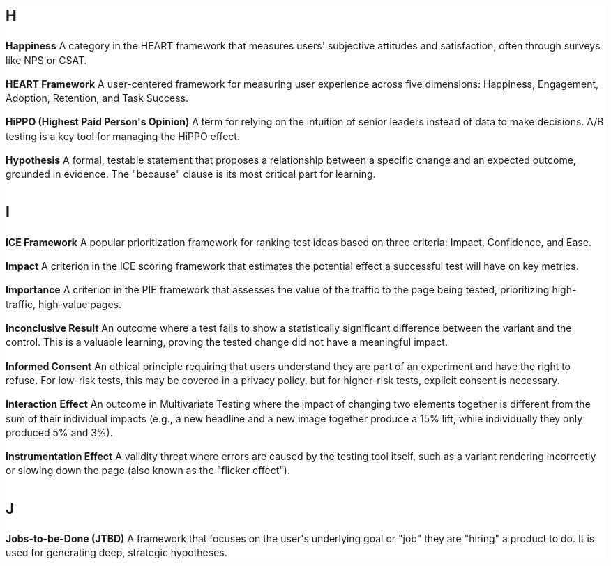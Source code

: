 ## H

**Happiness**
A category in the HEART framework that measures users' subjective attitudes and satisfaction, often through surveys like NPS or CSAT.

**HEART Framework**
A user-centered framework for measuring user experience across five dimensions: Happiness, Engagement, Adoption, Retention, and Task Success.

**HiPPO (Highest Paid Person's Opinion)**
A term for relying on the intuition of senior leaders instead of data to make decisions. A/B testing is a key tool for managing the HiPPO effect.

**Hypothesis**
A formal, testable statement that proposes a relationship between a specific change and an expected outcome, grounded in evidence. The "because" clause is its most critical part for learning.

## I

**ICE Framework**
A popular prioritization framework for ranking test ideas based on three criteria: Impact, Confidence, and Ease.

**Impact**
A criterion in the ICE scoring framework that estimates the potential effect a successful test will have on key metrics.

**Importance**
A criterion in the PIE framework that assesses the value of the traffic to the page being tested, prioritizing high-traffic, high-value pages.

**Inconclusive Result**
An outcome where a test fails to show a statistically significant difference between the variant and the control. This is a valuable learning, proving the tested change did not have a meaningful impact.

**Informed Consent**
An ethical principle requiring that users understand they are part of an experiment and have the right to refuse. For low-risk tests, this may be covered in a privacy policy, but for higher-risk tests, explicit consent is necessary.

**Interaction Effect**
An outcome in Multivariate Testing where the impact of changing two elements together is different from the sum of their individual impacts (e.g., a new headline and a new image together produce a 15% lift, while individually they only produced 5% and 3%).

**Instrumentation Effect**
A validity threat where errors are caused by the testing tool itself, such as a variant rendering incorrectly or slowing down the page (also known as the "flicker effect").

## J

**Jobs-to-be-Done (JTBD)**
A framework that focuses on the user's underlying goal or "job" they are "hiring" a product to do. It is used for generating deep, strategic hypotheses.
